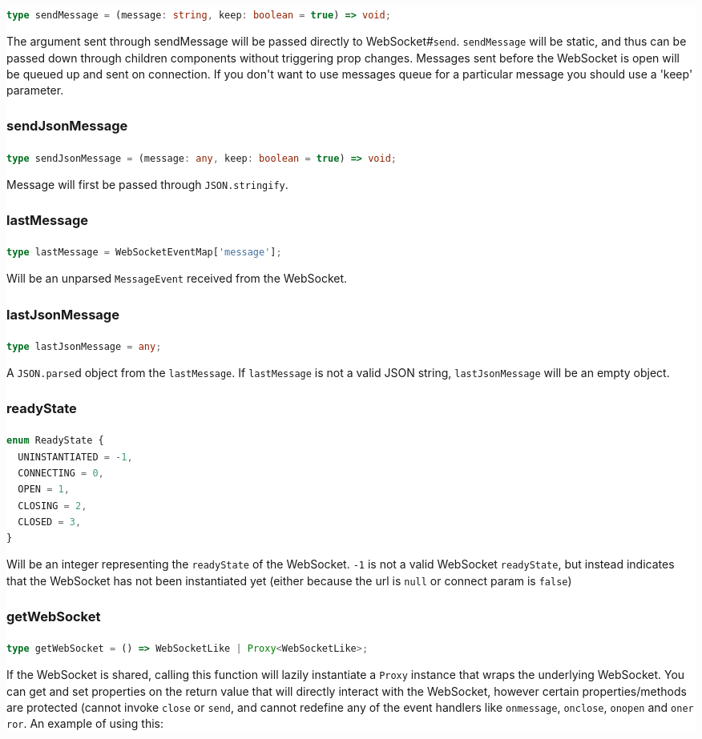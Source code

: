```ts
type sendMessage = (message: string, keep: boolean = true) => void;
```

The argument sent through sendMessage will be passed directly to WebSocket#`send`. `sendMessage` will be static, and thus can be passed down through children components without triggering prop changes. Messages sent before the WebSocket is open will be queued up and sent on connection. If you don't want to use messages queue for a particular message you should use a 'keep' parameter.

### sendJsonMessage

```ts
type sendJsonMessage = (message: any, keep: boolean = true) => void;
```

Message will first be passed through `JSON.stringify`.

### lastMessage

```ts
type lastMessage = WebSocketEventMap['message'];
```

Will be an unparsed `MessageEvent` received from the WebSocket.

### lastJsonMessage

```ts
type lastJsonMessage = any;
```

A `JSON.parse`d object from the `lastMessage`. If `lastMessage` is not a valid JSON string, `lastJsonMessage` will be an empty object.

### readyState

```ts
enum ReadyState {
  UNINSTANTIATED = -1,
  CONNECTING = 0,
  OPEN = 1,
  CLOSING = 2,
  CLOSED = 3,
}
```

Will be an integer representing the `readyState` of the WebSocket. `-1` is not a valid WebSocket `readyState`, but instead indicates that the WebSocket has not been instantiated yet (either because the url is `null` or connect param is `false`)

### getWebSocket

```ts
type getWebSocket = () => WebSocketLike | Proxy<WebSocketLike>;
```

If the WebSocket is shared, calling this function will lazily instantiate a `Proxy` instance that wraps the underlying WebSocket. You can get and set properties on the return value that will directly interact with the WebSocket, however certain properties/methods are protected (cannot invoke `close` or `send`, and cannot redefine any of the event handlers like `onmessage`, `onclose`, `onopen` and `onerror`. An example of using this:
